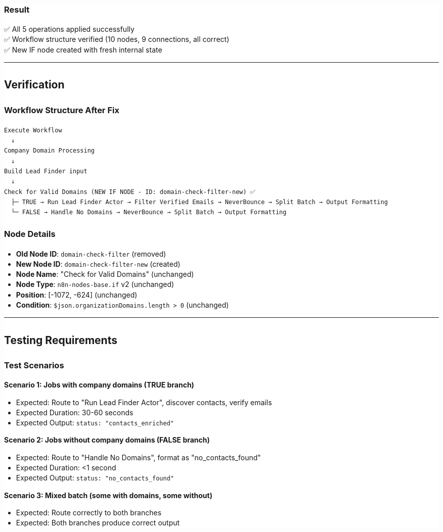 ### Result
✅ All 5 operations applied successfully  
✅ Workflow structure verified (10 nodes, 9 connections, all correct)  
✅ New IF node created with fresh internal state

---

## Verification

### Workflow Structure After Fix
```
Execute Workflow
  ↓
Company Domain Processing
  ↓
Build Lead Finder input
  ↓
Check for Valid Domains (NEW IF NODE - ID: domain-check-filter-new) ✅
  ├─ TRUE → Run Lead Finder Actor → Filter Verified Emails → NeverBounce → Split Batch → Output Formatting
  └─ FALSE → Handle No Domains → NeverBounce → Split Batch → Output Formatting
```

### Node Details
- **Old Node ID**: `domain-check-filter` (removed)
- **New Node ID**: `domain-check-filter-new` (created)
- **Node Name**: "Check for Valid Domains" (unchanged)
- **Node Type**: `n8n-nodes-base.if` v2 (unchanged)
- **Position**: [-1072, -624] (unchanged)
- **Condition**: `$json.organizationDomains.length > 0` (unchanged)

---

## Testing Requirements

### Test Scenarios

**Scenario 1: Jobs with company domains (TRUE branch)**
- Expected: Route to "Run Lead Finder Actor", discover contacts, verify emails
- Expected Duration: 30-60 seconds
- Expected Output: `status: "contacts_enriched"`

**Scenario 2: Jobs without company domains (FALSE branch)**
- Expected: Route to "Handle No Domains", format as "no_contacts_found"
- Expected Duration: <1 second
- Expected Output: `status: "no_contacts_found"`

**Scenario 3: Mixed batch (some with domains, some without)**
- Expected: Route correctly to both branches
- Expected: Both branches produce correct output

